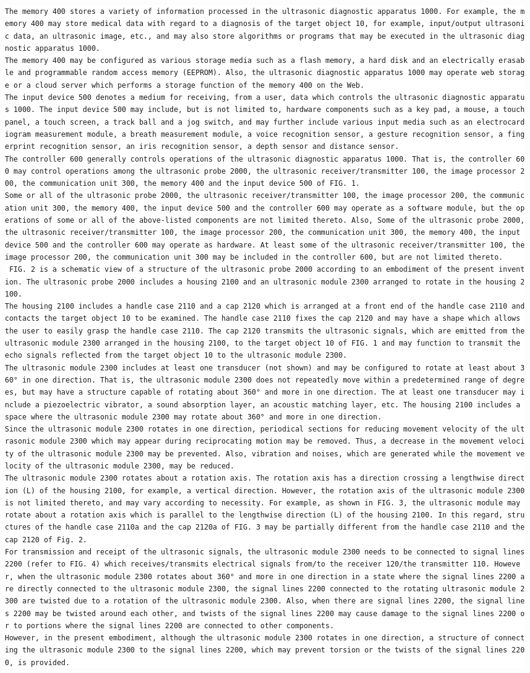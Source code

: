     The memory 400 stores a variety of information processed in the ultrasonic diagnostic apparatus 1000. For example, the memory 400 may store medical data with regard to a diagnosis of the target object 10, for example, input/output ultrasonic data, an ultrasonic image, etc., and may also store algorithms or programs that may be executed in the ultrasonic diagnostic apparatus 1000.
    The memory 400 may be configured as various storage media such as a flash memory, a hard disk and an electrically erasable and programmable random access memory (EEPROM). Also, the ultrasonic diagnostic apparatus 1000 may operate web storage or a cloud server which performs a storage function of the memory 400 on the Web.
    The input device 500 denotes a medium for receiving, from a user, data which controls the ultrasonic diagnostic apparatus 1000. The input device 500 may include, but is not limited to, hardware components such as a key pad, a mouse, a touch panel, a touch screen, a track ball and a jog switch, and may further include various input media such as an electrocardiogram measurement module, a breath measurement module, a voice recognition sensor, a gesture recognition sensor, a fingerprint recognition sensor, an iris recognition sensor, a depth sensor and distance sensor.
    The controller 600 generally controls operations of the ultrasonic diagnostic apparatus 1000. That is, the controller 600 may control operations among the ultrasonic probe 2000, the ultrasonic receiver/transmitter 100, the image processor 200, the communication unit 300, the memory 400 and the input device 500 of FIG. 1.
    Some or all of the ultrasonic probe 2000, the ultrasonic receiver/transmitter 100, the image processor 200, the communication unit 300, the memory 400, the input device 500 and the controller 600 may operate as a software module, but the operations of some or all of the above-listed components are not limited thereto. Also, Some of the ultrasonic probe 2000, the ultrasonic receiver/transmitter 100, the image processor 200, the communication unit 300, the memory 400, the input device 500 and the controller 600 may operate as hardware. At least some of the ultrasonic receiver/transmitter 100, the image processor 200, the communication unit 300 may be included in the controller 600, but are not limited thereto.
     FIG. 2 is a schematic view of a structure of the ultrasonic probe 2000 according to an embodiment of the present invention. The ultrasonic probe 2000 includes a housing 2100 and an ultrasonic module 2300 arranged to rotate in the housing 2100.
    The housing 2100 includes a handle case 2110 and a cap 2120 which is arranged at a front end of the handle case 2110 and contacts the target object 10 to be examined. The handle case 2110 fixes the cap 2120 and may have a shape which allows the user to easily grasp the handle case 2110. The cap 2120 transmits the ultrasonic signals, which are emitted from the ultrasonic module 2300 arranged in the housing 2100, to the target object 10 of FIG. 1 and may function to transmit the echo signals reflected from the target object 10 to the ultrasonic module 2300.
    The ultrasonic module 2300 includes at least one transducer (not shown) and may be configured to rotate at least about 360° in one direction. That is, the ultrasonic module 2300 does not repeatedly move within a predetermined range of degrees, but may have a structure capable of rotating about 360° and more in one direction. The at least one transducer may include a piezoelectric vibrator, a sound absorption layer, an acoustic matching layer, etc. The housing 2100 includes a space where the ultrasonic module 2300 may rotate about 360° and more in one direction.
    Since the ultrasonic module 2300 rotates in one direction, periodical sections for reducing movement velocity of the ultrasonic module 2300 which may appear during reciprocating motion may be removed. Thus, a decrease in the movement velocity of the ultrasonic module 2300 may be prevented. Also, vibration and noises, which are generated while the movement velocity of the ultrasonic module 2300, may be reduced.
    The ultrasonic module 2300 rotates about a rotation axis. The rotation axis has a direction crossing a lengthwise direction (L) of the housing 2100, for example, a vertical direction. However, the rotation axis of the ultrasonic module 2300 is not limited thereto, and may vary according to necessity. For example, as shown in FIG. 3, the ultrasonic module may rotate about a rotation axis which is parallel to the lengthwise direction (L) of the housing 2100. In this regard, structures of the handle case 2110a and the cap 2120a of FIG. 3 may be partially different from the handle case 2110 and the cap 2120 of Fig. 2.
    For transmission and receipt of the ultrasonic signals, the ultrasonic module 2300 needs to be connected to signal lines 2200 (refer to FIG. 4) which receives/transmits electrical signals from/to the receiver 120/the transmitter 110. However, when the ultrasonic module 2300 rotates about 360° and more in one direction in a state where the signal lines 2200 are directly connected to the ultrasonic module 2300, the signal lines 2200 connected to the rotating ultrasonic module 2300 are twisted due to a rotation of the ultrasonic module 2300. Also, when there are signal lines 2200, the signal lines 2200 may be twisted around each other, and twists of the signal lines 2200 may cause damage to the signal lines 2200 or to portions where the signal lines 2200 are connected to other components.
    However, in the present embodiment, although the ultrasonic module 2300 rotates in one direction, a structure of connecting the ultrasonic module 2300 to the signal lines 2200, which may prevent torsion or the twists of the signal lines 2200, is provided.